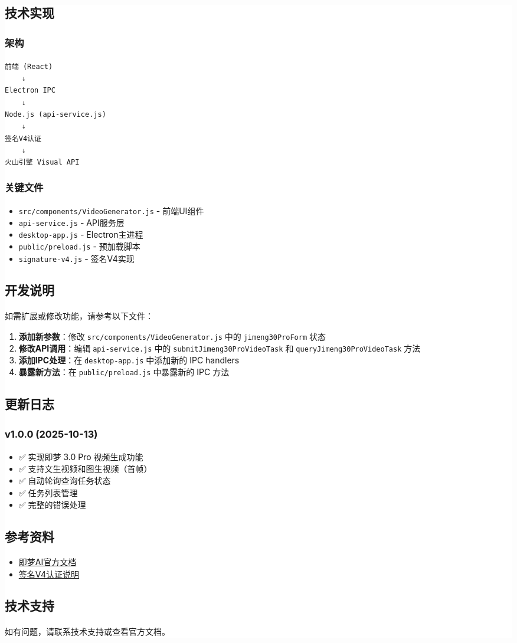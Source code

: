 ## 技术实现

### 架构

```
前端 (React)
    ↓
Electron IPC
    ↓
Node.js (api-service.js)
    ↓
签名V4认证
    ↓
火山引擎 Visual API
```

### 关键文件

- `src/components/VideoGenerator.js` - 前端UI组件
- `api-service.js` - API服务层
- `desktop-app.js` - Electron主进程
- `public/preload.js` - 预加载脚本
- `signature-v4.js` - 签名V4实现

## 开发说明

如需扩展或修改功能，请参考以下文件：

1. **添加新参数**：修改 `src/components/VideoGenerator.js` 中的 `jimeng30ProForm` 状态
2. **修改API调用**：编辑 `api-service.js` 中的 `submitJimeng30ProVideoTask` 和 `queryJimeng30ProVideoTask` 方法
3. **添加IPC处理**：在 `desktop-app.js` 中添加新的 IPC handlers
4. **暴露新方法**：在 `public/preload.js` 中暴露新的 IPC 方法

## 更新日志

### v1.0.0 (2025-10-13)
- ✅ 实现即梦 3.0 Pro 视频生成功能
- ✅ 支持文生视频和图生视频（首帧）
- ✅ 自动轮询查询任务状态
- ✅ 任务列表管理
- ✅ 完整的错误处理

## 参考资料

- [即梦AI官方文档](https://www.volcengine.com/docs/6791/1213831)
- [签名V4认证说明](https://www.volcengine.com/docs/6791/65951)

## 技术支持

如有问题，请联系技术支持或查看官方文档。

